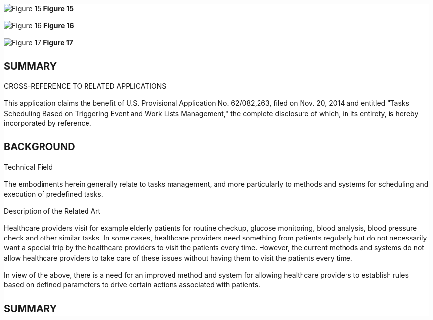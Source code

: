 <div id="fig15">

![Figure 15](/images/patents/us10403399b2-image-15.png)
**Figure 15**

</div>

<div id="fig16">

![Figure 16](/images/patents/us10403399b2-image-16.png)
**Figure 16**

</div>

<div id="fig17">

![Figure 17](/images/patents/us10403399b2-image-17.png)
**Figure 17**

</div>

</div>


### <span style="font-size:20px">SUMMARY</span>

CROSS-REFERENCE TO RELATED APPLICATIONS

This application claims the benefit of U.S. Provisional Application No. 62/082,263, filed on Nov. 20, 2014 and entitled "Tasks Scheduling Based on Triggering Event and Work Lists Management," the complete disclosure of which, in its entirety, is hereby incorporated by reference.

### <span style="font-size:20px">BACKGROUND</span>

Technical Field

The embodiments herein generally relate to tasks management, and more particularly to methods and systems for scheduling and execution of predefined tasks.

Description of the Related Art

Healthcare providers visit for example elderly patients for routine checkup, glucose monitoring, blood analysis, blood pressure check and other similar tasks. In some cases, healthcare providers need something from patients regularly but do not necessarily want a special trip by the healthcare providers to visit the patients every time. However, the current methods and systems do not allow healthcare providers to take care of these issues without having them to visit the patients every time.

In view of the above, there is a need for an improved method and system for allowing healthcare providers to establish rules based on defined parameters to drive certain actions associated with patients.

### <span style="font-size:20px">SUMMARY</span>
